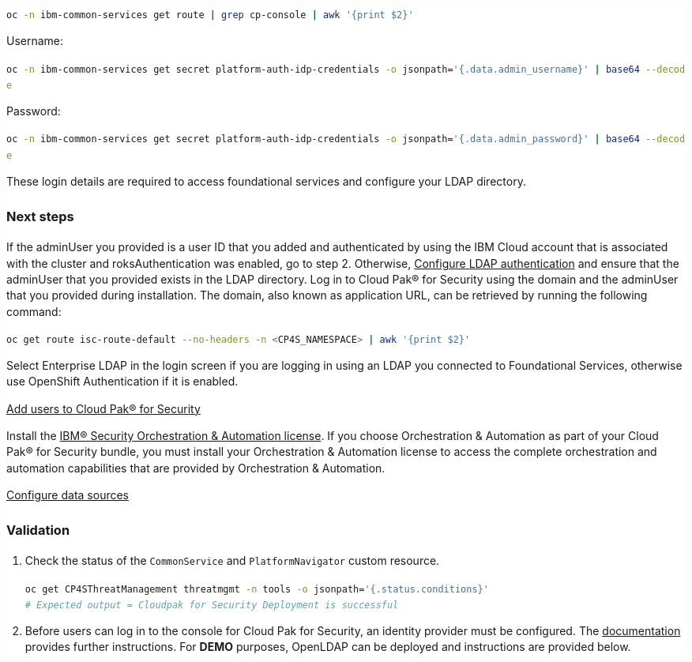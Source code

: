 ```bash
oc -n ibm-common-services get route | grep cp-console | awk '{print $2}'
```
Username:
```bash
oc -n ibm-common-services get secret platform-auth-idp-credentials -o jsonpath='{.data.admin_username}' | base64 --decode
```
Password:
```bash
oc -n ibm-common-services get secret platform-auth-idp-credentials -o jsonpath='{.data.admin_password}' | base64 --decode
```

These login details are required to access foundational services and configure your LDAP directory.

### Next steps

If the adminUser you provided is a user ID that you added and authenticated by using the IBM Cloud account that is associated with the cluster and roksAuthentication was enabled, go to step 2. Otherwise, [Configure LDAP authentication](https://www.ibm.com/docs/en/SSTDPP_1.9/docs/security-pak/ldap-connect.html) and ensure that the adminUser that you provided exists in the LDAP directory.
Log in to Cloud Pak® for Security using the domain and the adminUser that you provided during installation. The domain, also known as application URL, can be retrieved by running the following command:

```bash
oc get route isc-route-default --no-headers -n <CP4S_NAMESPACE> | awk '{print $2}'
```

Select Enterprise LDAP in the login screen if you are logging in using an LDAP you connected to Foundational Services, otherwise use OpenShift Authentication if it is enabled.

[Add users to Cloud Pak® for Security](https://www.ibm.com/docs/en/SSTDPP_1.9/docs/scp-core/users.html)

Install the [IBM® Security Orchestration & Automation license](https://www.ibm.com/docs/en/SSTDPP_1.9/docs/security-pak/license_UI.html). If you choose Orchestration & Automation as part of your Cloud Pak® for Security bundle, you must install your Orchestration & Automation license to access the complete orchestration and automation capabilities that are provided by Orchestration & Automation.

[Configure data sources](https://www.ibm.com/docs/en/SSTDPP_1.9/docs/scp-core/data-sources.html)

### Validation
1.  Check the status of the `CommonService` and `PlatformNavigator` custom resource.
    ```bash
    oc get CP4SThreatManagement threatmgmt -n tools -o jsonpath='{.status.conditions}'
    # Expected output = Cloudpak for Security Deployment is successful
    ```

1.  Before users can log in to the console for Cloud Pak for Security, an identity provider must be configured.  The [documentation](https://www.ibm.com/docs/en/cloud-paks/cp-security/1.8?topic=postinstallation-configuring-identity-providers) provides further instructions.  For **DEMO** purposes, OpenLDAP can be deployed and instructions are provided below.
